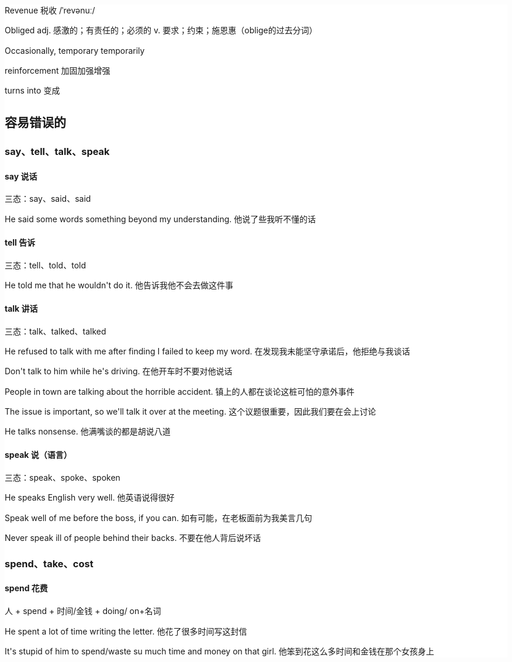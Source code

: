 Revenue 税收 /ˈrevənuː/ 

Obliged adj. 感激的；有责任的；必须的
v. 要求；约束；施恩惠（oblige的过去分词）

Occasionally, temporary temporarily

reinforcement 加固加强增强

turns into 变成

## 容易错误的

### say、tell、talk、speak

#### say 说话

三态：say、said、said

He said some  words something beyond my understanding. 他说了些我听不懂的话

#### tell 告诉

三态：tell、told、told

He told me that he wouldn't do it. 他告诉我他不会去做这件事

#### talk 讲话

三态：talk、talked、talked

He refused to talk with me after finding I failed to keep my word. 在发现我未能坚守承诺后，他拒绝与我谈话

Don't talk to him while he's driving. 在他开车时不要对他说话

People in town are talking about the horrible accident. 镇上的人都在谈论这桩可怕的意外事件

The issue is important, so we'll talk it over at the meeting. 这个议题很重要，因此我们要在会上讨论

He talks nonsense. 他满嘴谈的都是胡说八道

#### speak 说（语言）

三态：speak、spoke、spoken

He speaks English very well. 他英语说得很好

Speak well of me before the boss, if you can. 如有可能，在老板面前为我美言几句

Never speak ill of people behind their backs. 不要在他人背后说坏话

### spend、take、cost

#### spend 花费

人 + spend + 时间/金钱 + doing/ on+名词

He spent a lot of time writing the letter. 他花了很多时间写这封信

It's stupid of him to spend/waste su much time and money on that girl. 他笨到花这么多时间和金钱在那个女孩身上
